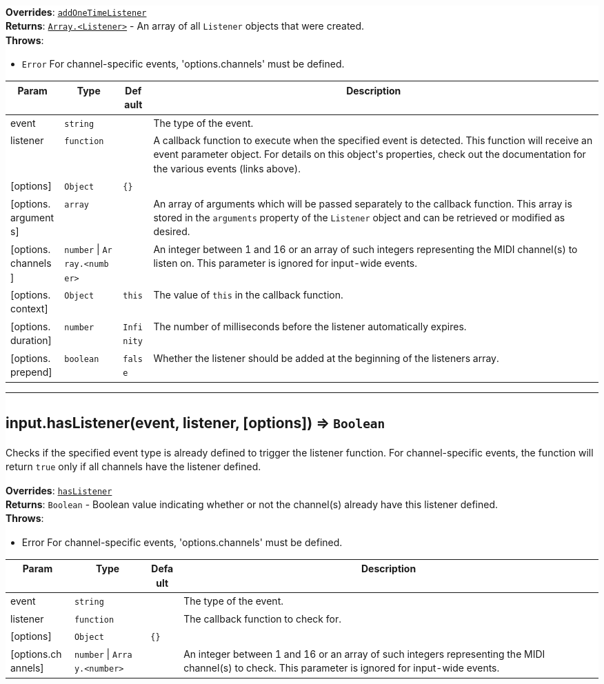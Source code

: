 
**Overrides**: [<code>addOneTimeListener</code>](#EventEmitter+addOneTimeListener)  
**Returns**: [<code>Array.&lt;Listener&gt;</code>](#Listener) - An array of all `Listener` objects that were created.  
**Throws**:

- <code>Error</code> For channel-specific events, 'options.channels' must be defined.



| Param | Type | Default | Description |
| --- | --- | --- | --- |
| event | <code>string</code> |  | The type of the event. |
| listener | <code>function</code> |  | A callback function to execute when the specified event is detected. This function will receive an event parameter object. For details on this object's properties, check out the documentation for the various events (links above). |
| [options] | <code>Object</code> | <code>{}</code> |  |
| [options.arguments] | <code>array</code> |  | An array of arguments which will be passed separately to the callback function. This array is stored in the `arguments` property of the `Listener` object and can be retrieved or modified as desired. |
| [options.channels] | <code>number</code> \| <code>Array.&lt;number&gt;</code> |  | An integer between 1 and 16 or an array of such integers representing the MIDI channel(s) to listen on. This parameter is ignored for input-wide events. |
| [options.context] | <code>Object</code> | <code>this</code> | The value of `this` in the callback function. |
| [options.duration] | <code>number</code> | <code>Infinity</code> | The number of milliseconds before the listener automatically expires. |
| [options.prepend] | <code>boolean</code> | <code>false</code> | Whether the listener should be added at the beginning of the listeners array. |


* * *

<a name="Input+hasListener"></a>

## input.hasListener(event, listener, [options]) ⇒ <code>Boolean</code>
Checks if the specified event type is already defined to trigger the listener function. For
channel-specific events, the function will return `true` only if all channels have the listener
defined.


**Overrides**: [<code>hasListener</code>](#EventEmitter+hasListener)  
**Returns**: <code>Boolean</code> - Boolean value indicating whether or not the channel(s) already have this
listener defined.  
**Throws**:

- Error For channel-specific events, 'options.channels' must be defined.



| Param | Type | Default | Description |
| --- | --- | --- | --- |
| event | <code>string</code> |  | The type of the event. |
| listener | <code>function</code> |  | The callback function to check for. |
| [options] | <code>Object</code> | <code>{}</code> |  |
| [options.channels] | <code>number</code> \| <code>Array.&lt;number&gt;</code> |  | An integer between 1 and 16 or an array of such integers representing the MIDI channel(s) to check. This parameter is ignored for input-wide events. |
